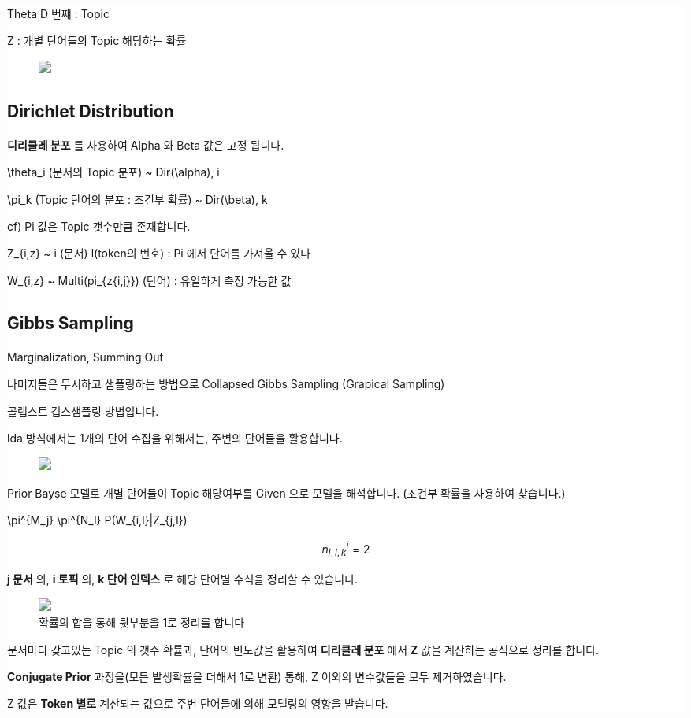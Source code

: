 Theta D 번쨰 : Topic

Z : 개별 단어들의 Topic 해당하는 확률

<figure class="align-center">
  <img src="https://miro.medium.com/max/882/1*pZo_IcxW1GVuH2vQKdoIMQ.jpeg">
  <figcaption></figcaption>
</figure>

## Dirichlet Distribution

**디리클레 분포** 를 사용하여 Alpha 와 Beta 값은 고정 됩니다.

\theta_i (문서의 Topic 분포) ~ Dir(\alpha), i 

\pi_k (Topic 단어의 분포 : 조건부 확률) ~ Dir(\beta), k

cf) Pi 값은 Topic 갯수만큼 존재합니다.

Z_{i,z} ~ i (문서) l(token의 번호)  : Pi 에서 단어를 가져올 수 있다

W_{i,z} ~ Multi(pi_{z{i,j}}) (단어) : 유일하게 측정 가능한 값


## Gibbs Sampling

Marginalization, Summing Out

나머지들은 무시하고 샘플링하는 방법으로 Collapsed Gibbs Sampling (Grapical Sampling)

콜렙스트 깁스샘플링 방법입니다.

lda 방식에서는 1개의 단어 수집을 위해서는, 주변의 단어들을 활용합니다. 

<figure class="align-center">
  <img src="https://i.stack.imgur.com/EuSz5.png">
  <figcaption></figcaption>
</figure>

Prior Bayse 모델로 개별 단어들이 Topic 해당여부를 Given 으로 모델을 해석합니다. (조건부 확률을 사용하여 찾습니다.)

\pi^{M_j} \pi^{N_l} P(W_{i,l}|Z_{j,l})

$$ n^{i}_{j,i,k} = 2 $$

**j 문서** 의, **i 토픽** 의, **k 단어 인덱스** 로 해당 단어별 수식을 정리할 수 있습니다.

<figure class="align-center">
  <img src="https://i.stack.imgur.com/DujEH.png">
  <figcaption> 확률의 합을 통해 뒷부분을 1로 정리를 합니다</figcaption>
</figure>

문서마다 갖고있는 Topic 의 갯수 확률과, 단어의 빈도값을 활용하여 **디리클레 분포** 에서 **Z** 값을 계산하는 공식으로 정리를 합니다.

**Conjugate Prior** 과정을(모든 발생확률을 더해서 1로 변환) 통해, Z 이외의 변수값들을 모두 제거하였습니다.

Z 값은 **Token 별로** 계산되는 값으로 주변 단어들에 의해 모델링의 영향을 받습니다.
